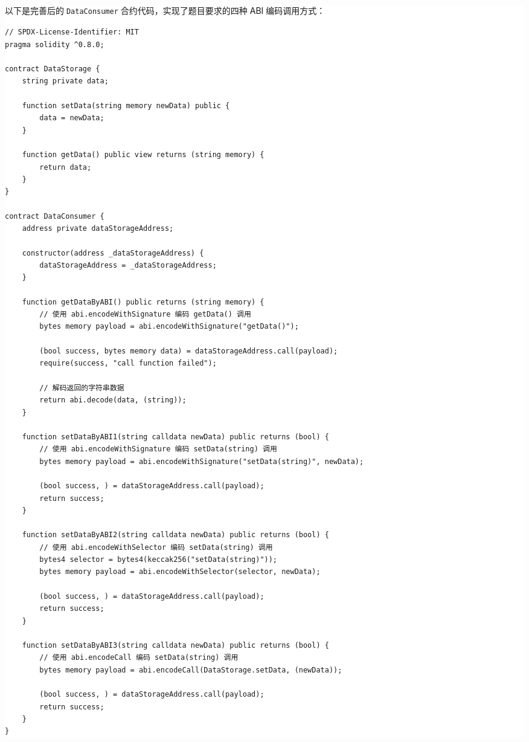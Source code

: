 以下是完善后的 `DataConsumer` 合约代码，实现了题目要求的四种 ABI 编码调用方式：

```solidity
// SPDX-License-Identifier: MIT
pragma solidity ^0.8.0;

contract DataStorage {
    string private data;

    function setData(string memory newData) public {
        data = newData;
    }

    function getData() public view returns (string memory) {
        return data;
    }
}

contract DataConsumer {
    address private dataStorageAddress;

    constructor(address _dataStorageAddress) {
        dataStorageAddress = _dataStorageAddress;
    }

    function getDataByABI() public returns (string memory) {
        // 使用 abi.encodeWithSignature 编码 getData() 调用
        bytes memory payload = abi.encodeWithSignature("getData()");
        
        (bool success, bytes memory data) = dataStorageAddress.call(payload);
        require(success, "call function failed");
        
        // 解码返回的字符串数据
        return abi.decode(data, (string));
    }

    function setDataByABI1(string calldata newData) public returns (bool) {
        // 使用 abi.encodeWithSignature 编码 setData(string) 调用
        bytes memory payload = abi.encodeWithSignature("setData(string)", newData);
        
        (bool success, ) = dataStorageAddress.call(payload);
        return success;
    }

    function setDataByABI2(string calldata newData) public returns (bool) {
        // 使用 abi.encodeWithSelector 编码 setData(string) 调用
        bytes4 selector = bytes4(keccak256("setData(string)"));
        bytes memory payload = abi.encodeWithSelector(selector, newData);
        
        (bool success, ) = dataStorageAddress.call(payload);
        return success;
    }

    function setDataByABI3(string calldata newData) public returns (bool) {
        // 使用 abi.encodeCall 编码 setData(string) 调用
        bytes memory payload = abi.encodeCall(DataStorage.setData, (newData));
        
        (bool success, ) = dataStorageAddress.call(payload);
        return success;
    }
}
```

